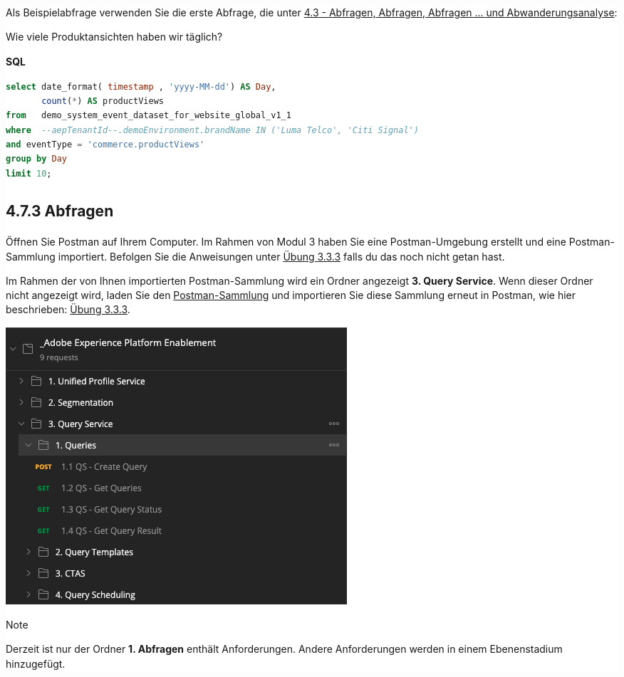 Als Beispielabfrage verwenden Sie die erste Abfrage, die unter [4.3 - Abfragen, Abfragen, Abfragen ... und Abwanderungsanalyse](./ex3.md):

Wie viele Produktansichten haben wir täglich?

**SQL**

```sql
select date_format( timestamp , 'yyyy-MM-dd') AS Day,
       count(*) AS productViews
from   demo_system_event_dataset_for_website_global_v1_1
where  --aepTenantId--.demoEnvironment.brandName IN ('Luma Telco', 'Citi Signal')
and eventType = 'commerce.productViews'
group by Day
limit 10;
```

## 4.7.3 Abfragen

Öffnen Sie Postman auf Ihrem Computer. Im Rahmen von Modul 3 haben Sie eine Postman-Umgebung erstellt und eine Postman-Sammlung importiert. Befolgen Sie die Anweisungen unter [Übung 3.3.3](./../module3/ex3.md) falls du das noch nicht getan hast.

Im Rahmen der von Ihnen importierten Postman-Sammlung wird ein Ordner angezeigt **3. Query Service**. Wenn dieser Ordner nicht angezeigt wird, laden Sie den [Postman-Sammlung](../../assets/postman/postman_profile.zip) und importieren Sie diese Sammlung erneut in Postman, wie hier beschrieben: [Übung 3.3.3](./../module3/ex3.md).

![QS](./images/pm3.png)

>[!NOTE]
>
>Derzeit ist nur der Ordner **1. Abfragen** enthält Anforderungen. Andere Anforderungen werden in einem Ebenenstadium hinzugefügt.
